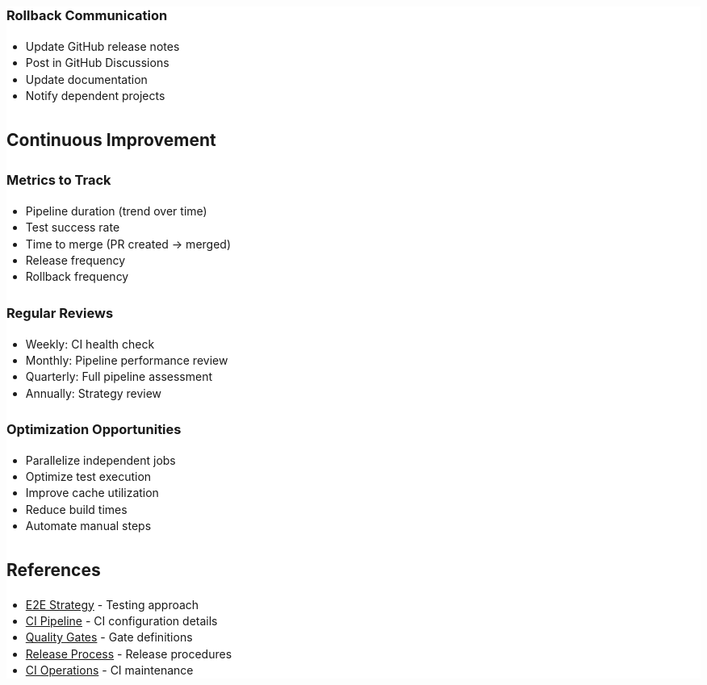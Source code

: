 ### Rollback Communication

- Update GitHub release notes
- Post in GitHub Discussions
- Update documentation
- Notify dependent projects

## Continuous Improvement

### Metrics to Track

- Pipeline duration (trend over time)
- Test success rate
- Time to merge (PR created → merged)
- Release frequency
- Rollback frequency

### Regular Reviews

- Weekly: CI health check
- Monthly: Pipeline performance review
- Quarterly: Full pipeline assessment
- Annually: Strategy review

### Optimization Opportunities

- Parallelize independent jobs
- Optimize test execution
- Improve cache utilization
- Reduce build times
- Automate manual steps

## References

- [E2E Strategy](E2E_STRATEGY.md) - Testing approach
- [CI Pipeline](CI_PIPELINE.md) - CI configuration details
- [Quality Gates](../quality/QUALITY_GATES.md) - Gate definitions
- [Release Process](RELEASE_PROCESS.md) - Release procedures
- [CI Operations](../operations/ci.md) - CI maintenance
